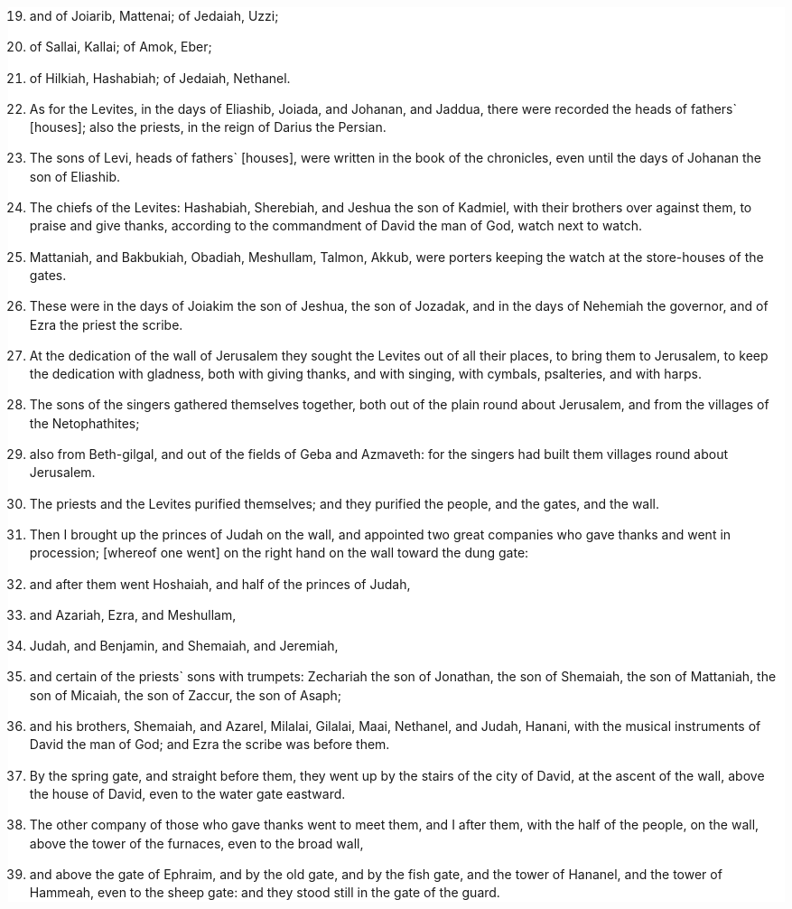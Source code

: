 19. and of Joiarib, Mattenai; of Jedaiah, Uzzi;

20. of Sallai, Kallai; of Amok, Eber;

21. of Hilkiah, Hashabiah; of Jedaiah, Nethanel.

22. As for the Levites, in the days of Eliashib, Joiada, and Johanan, and Jaddua, there were recorded the heads of fathers` [houses]; also the priests, in the reign of Darius the Persian.

23. The sons of Levi, heads of fathers` [houses], were written in the book of the chronicles, even until the days of Johanan the son of Eliashib.

24. The chiefs of the Levites: Hashabiah, Sherebiah, and Jeshua the son of Kadmiel, with their brothers over against them, to praise and give thanks, according to the commandment of David the man of God, watch next to watch.

25. Mattaniah, and Bakbukiah, Obadiah, Meshullam, Talmon, Akkub, were porters keeping the watch at the store-houses of the gates.

26. These were in the days of Joiakim the son of Jeshua, the son of Jozadak, and in the days of Nehemiah the governor, and of Ezra the priest the scribe.

27. At the dedication of the wall of Jerusalem they sought the Levites out of all their places, to bring them to Jerusalem, to keep the dedication with gladness, both with giving thanks, and with singing, with cymbals, psalteries, and with harps.

28. The sons of the singers gathered themselves together, both out of the plain round about Jerusalem, and from the villages of the Netophathites;

29. also from Beth-gilgal, and out of the fields of Geba and Azmaveth: for the singers had built them villages round about Jerusalem.

30. The priests and the Levites purified themselves; and they purified the people, and the gates, and the wall.

31. Then I brought up the princes of Judah on the wall, and appointed two great companies who gave thanks and went in procession; [whereof one went] on the right hand on the wall toward the dung gate:

32. and after them went Hoshaiah, and half of the princes of Judah,

33. and Azariah, Ezra, and Meshullam,

34. Judah, and Benjamin, and Shemaiah, and Jeremiah,

35. and certain of the priests` sons with trumpets: Zechariah the son of Jonathan, the son of Shemaiah, the son of Mattaniah, the son of Micaiah, the son of Zaccur, the son of Asaph;

36. and his brothers, Shemaiah, and Azarel, Milalai, Gilalai, Maai, Nethanel, and Judah, Hanani, with the musical instruments of David the man of God; and Ezra the scribe was before them.

37. By the spring gate, and straight before them, they went up by the stairs of the city of David, at the ascent of the wall, above the house of David, even to the water gate eastward.

38. The other company of those who gave thanks went to meet them, and I after them, with the half of the people, on the wall, above the tower of the furnaces, even to the broad wall,

39. and above the gate of Ephraim, and by the old gate, and by the fish gate, and the tower of Hananel, and the tower of Hammeah, even to the sheep gate: and they stood still in the gate of the guard.
